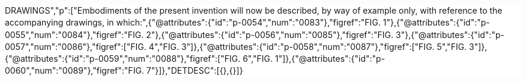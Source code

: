 DRAWINGS","p":["Embodiments of the present invention will now be described, by way of example only, with reference to the accompanying drawings, in which:",{"@attributes":{"id":"p-0054","num":"0083"},"figref":"FIG. 1"},{"@attributes":{"id":"p-0055","num":"0084"},"figref":"FIG. 2"},{"@attributes":{"id":"p-0056","num":"0085"},"figref":"FIG. 3"},{"@attributes":{"id":"p-0057","num":"0086"},"figref":["FIG. 4","FIG. 3"]},{"@attributes":{"id":"p-0058","num":"0087"},"figref":["FIG. 5","FIG. 3"]},{"@attributes":{"id":"p-0059","num":"0088"},"figref":["FIG. 6","FIG. 1"]},{"@attributes":{"id":"p-0060","num":"0089"},"figref":"FIG. 7"}]},"DETDESC":[{},{}]}
